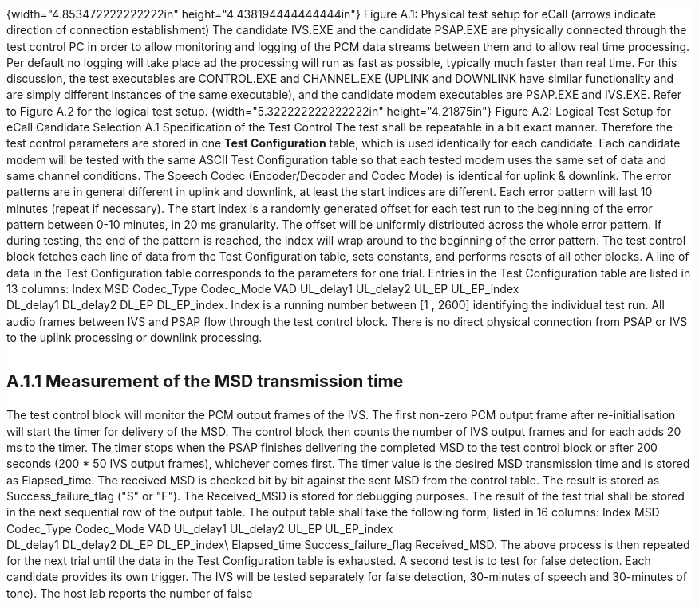 {width="4.853472222222222in" height="4.438194444444444in"}
Figure A.1: Physical test setup for eCall (arrows indicate direction of
connection establishment)
The candidate IVS.EXE and the candidate PSAP.EXE are physically connected
through the test control PC in order to allow monitoring and logging of the
PCM data streams between them and to allow real time processing. Per default
no logging will take place ad the processing will run as fast as possible,
typically much faster than real time.
For this discussion, the test executables are CONTROL.EXE and CHANNEL.EXE
(UPLINK and DOWNLINK have similar functionality and are simply different
instances of the same executable), and the candidate modem executables are
PSAP.EXE and IVS.EXE. Refer to Figure A.2 for the logical test setup.
{width="5.322222222222222in" height="4.21875in"}
Figure A.2: Logical Test Setup for eCall Candidate Selection
A.1 Specification of the Test Control
The test shall be repeatable in a bit exact manner. Therefore the test control
parameters are stored in one **Test Configuration** table, which is used
identically for each candidate. Each candidate modem will be tested with the
same ASCII Test Configuration table so that each tested modem uses the same
set of data and same channel conditions.
The Speech Codec (Encoder/Decoder and Codec Mode) is identical for uplink &
downlink.
The error patterns are in general different in uplink and downlink, at least
the start indices are different. Each error pattern will last 10 minutes
(repeat if necessary). The start index is a randomly generated offset for each
test run to the beginning of the error pattern between 0-10 minutes, in 20 ms
granularity. The offset will be uniformly distributed across the whole error
pattern. If during testing, the end of the pattern is reached, the index will
wrap around to the beginning of the error pattern.
The test control block fetches each line of data from the Test Configuration
table, sets constants, and performs resets of all other blocks. A line of data
in the Test Configuration table corresponds to the parameters for one trial.
Entries in the Test Configuration table are listed in 13 columns:
Index MSD Codec_Type Codec_Mode VAD UL_delay1 UL_delay2 UL_EP UL_EP_index\
DL_delay1 DL_delay2 DL_EP DL_EP_index.
Index is a running number between [1 , 2600] identifying the individual test
run.
All audio frames between IVS and PSAP flow through the test control block.
There is no direct physical connection from PSAP or IVS to the uplink
processing or downlink processing.
## A.1.1 Measurement of the MSD transmission time
The test control block will monitor the PCM output frames of the IVS. The
first non-zero PCM output frame after re-initialisation will start the timer
for delivery of the MSD. The control block then counts the number of IVS
output frames and for each adds 20 ms to the timer. The timer stops when the
PSAP finishes delivering the completed MSD to the test control block or after
200 seconds (200 * 50 IVS output frames), whichever comes first. The timer
value is the desired MSD transmission time and is stored as Elapsed_time.
The received MSD is checked bit by bit against the sent MSD from the control
table. The result is stored as Success_failure_flag ("S" or "F"). The
Received_MSD is stored for debugging purposes.
The result of the test trial shall be stored in the next sequential row of the
output table. The output table shall take the following form, listed in 16
columns:
Index MSD Codec_Type Codec_Mode VAD UL_delay1 UL_delay2 UL_EP UL_EP_index\
DL_delay1 DL_delay2 DL_EP DL_EP_index\ Elapsed_time Success_failure_flag
Received_MSD.
The above process is then repeated for the next trial until the data in the
Test Configuration table is exhausted.
A second test is to test for false detection. Each candidate provides its own
trigger. The IVS will be tested separately for false detection, 30-minutes of
speech and 30-minutes of tone). The host lab reports the number of false